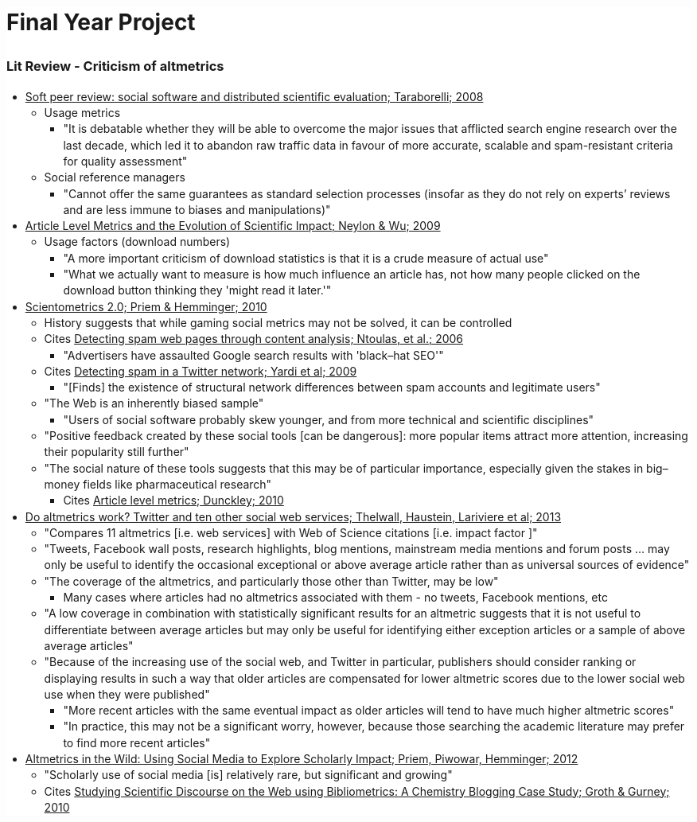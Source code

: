 
# Final Year Project
### Lit Review - Criticism of altmetrics

* [Soft peer review: social software and distributed scientific evaluation; Taraborelli; 2008](http://discovery.ucl.ac.uk/8279/1/8279.pdf)
	* Usage metrics
		* "It is debatable whether they will be able to overcome the major issues that afflicted search engine research over the last decade, which led it to abandon raw traffic data in favour of more accurate, scalable and spam-resistant criteria for quality assessment"
	* Social reference managers
		* "Cannot offer the same guarantees as standard selection processes (insofar as they do not rely on experts’ reviews and are less immune to biases and manipulations)"
* [Article Level Metrics and the Evolution of Scientific Impact; Neylon & Wu; 2009](http://www.plosbiology.org/article/info:doi/10.1371/journal.pbio.1000242)
	* Usage factors (download numbers)
		* "A more important criticism of download statistics is that it is a crude measure of actual use"
		* "What we actually want to measure is how much influence an article has, not how many people clicked on the download button thinking they 'might read it later.'"
* [Scientometrics 2.0; Priem & Hemminger; 2010](http://firstmonday.org/ojs/index.php/fm/article/view/2874/2570)
	* History suggests that while gaming social metrics may not be solved, it can be controlled
	* Cites [Detecting spam web pages through content analysis; Ntoulas, et al.; 2006](http://dl.acm.org/citation.cfm?id=1135794)
		* "Advertisers have assaulted Google search results with 'black–hat SEO'"
	* Cites [Detecting spam in a Twitter network; Yardi et al; 2009](http://firstmonday.org/ojs/index.php/fm/article/view/2793/2431)
		* "[Finds] the existence of structural network differences between spam accounts and legitimate users"
	* "The Web is an inherently biased sample"
		* "Users of social software probably skew younger, and from more technical and scientific disciplines"
	* "Positive feedback created by these social tools [can be dangerous]: more popular items attract more attention, increasing their popularity still further"
	* "The social nature of these tools suggests that this may be of particular importance, especially given the stakes in big–money fields like pharmaceutical research"
		* Cites [Article level metrics; Dunckley; 2010](http://journalology.blogspot.co.uk/2010/02/article-level-metrics.html)
* [Do altmetrics work? Twitter and ten other social web services; Thelwall, Haustein, Lariviere et al; 2013](http://www.plosone.org/article/info%3Adoi%2F10.1371%2Fjournal.pone.0064841)
	* "Compares 11 altmetrics [i.e. web services] with Web of Science citations [i.e. impact factor	]"
	* "Tweets, Facebook wall posts, research highlights, blog mentions, mainstream media mentions and forum posts … may only be useful to identify the occasional exceptional or above average article rather than as universal sources of evidence"
	* "The coverage of the altmetrics, and particularly those other than Twitter, may be low"
		* Many cases where articles had no altmetrics associated with them - no tweets, Facebook mentions, etc
	* "A low coverage in combination with statistically significant results for an altmetric suggests that it is not useful to differentiate between average articles but may only be useful for identifying either exception articles or a sample of above average articles"
	* "Because of the increasing use of the social web, and Twitter in particular, publishers should consider ranking or displaying results in such a way that older articles are compensated for lower altmetric scores due to the lower social web use when they were published"
		* "More recent articles with the same eventual impact as older articles will tend to have much higher altmetric scores"
		* "In practice, this may not be a significant worry, however, because those searching the academic literature may prefer to find more recent articles"
* [Altmetrics in the Wild: Using Social Media to Explore Scholarly Impact; Priem, Piwowar, Hemminger; 2012](http://arxiv.org/abs/1203.4745)
	* "Scholarly use of social media [is] relatively rare, but significant and growing"
	* Cites [Studying Scientific Discourse on the Web using Bibliometrics: A Chemistry Blogging Case Study; Groth & Gurney; 2010](http://journal.webscience.org/308/2/websci10_submission_48.pdf)